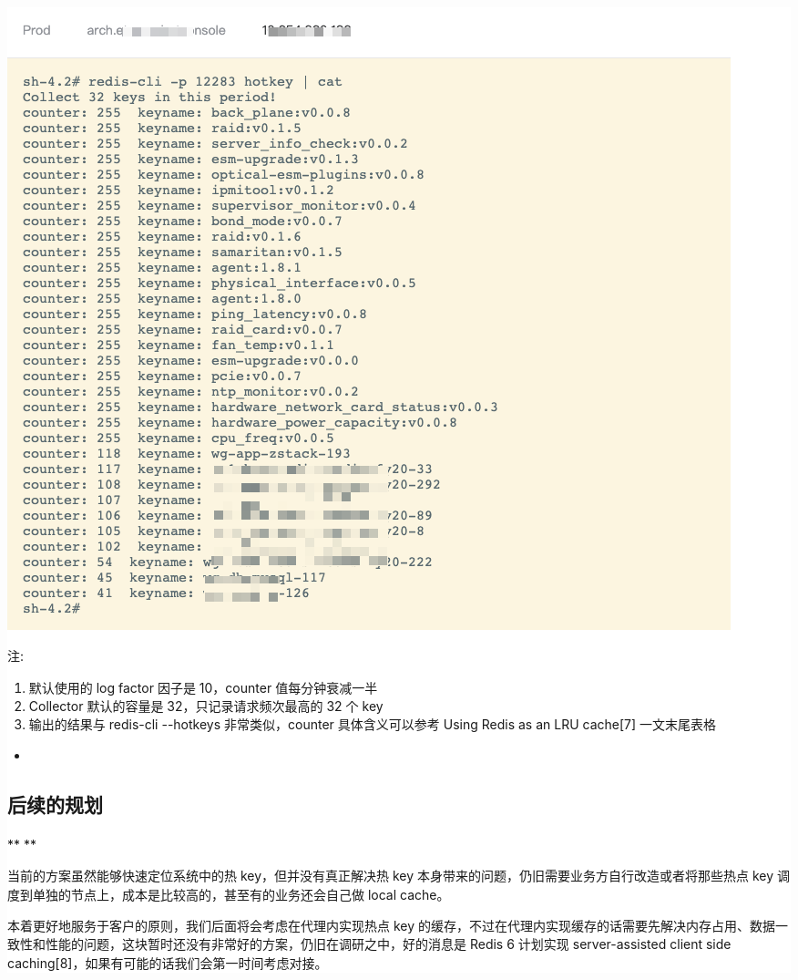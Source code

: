 ![](resources/954317D959521D30C577DDFB27BE9E64.png)

注:

1. 默认使用的 log factor 因子是 10，counter 值每分钟衰减一半
2. Collector 默认的容量是 32，只记录请求频次最高的 32 个 key
3. 输出的结果与 redis-cli --hotkeys 非常类似，counter 具体含义可以参考 Using Redis as an LRU cache[7] 一文末尾表格

-

**后续的规划**
---------

**
**

当前的方案虽然能够快速定位系统中的热 key，但并没有真正解决热 key 本身带来的问题，仍旧需要业务方自行改造或者将那些热点 key 调度到单独的节点上，成本是比较高的，甚至有的业务还会自己做 local cache。

本着更好地服务于客户的原则，我们后面将会考虑在代理内实现热点 key 的缓存，不过在代理内实现缓存的话需要先解决内存占用、数据一致性和性能的问题，这块暂时还没有非常好的方案，仍旧在调研之中，好的消息是 Redis 6 计划实现 server-assisted client side caching[8]，如果有可能的话我们会第一时间考虑对接。

